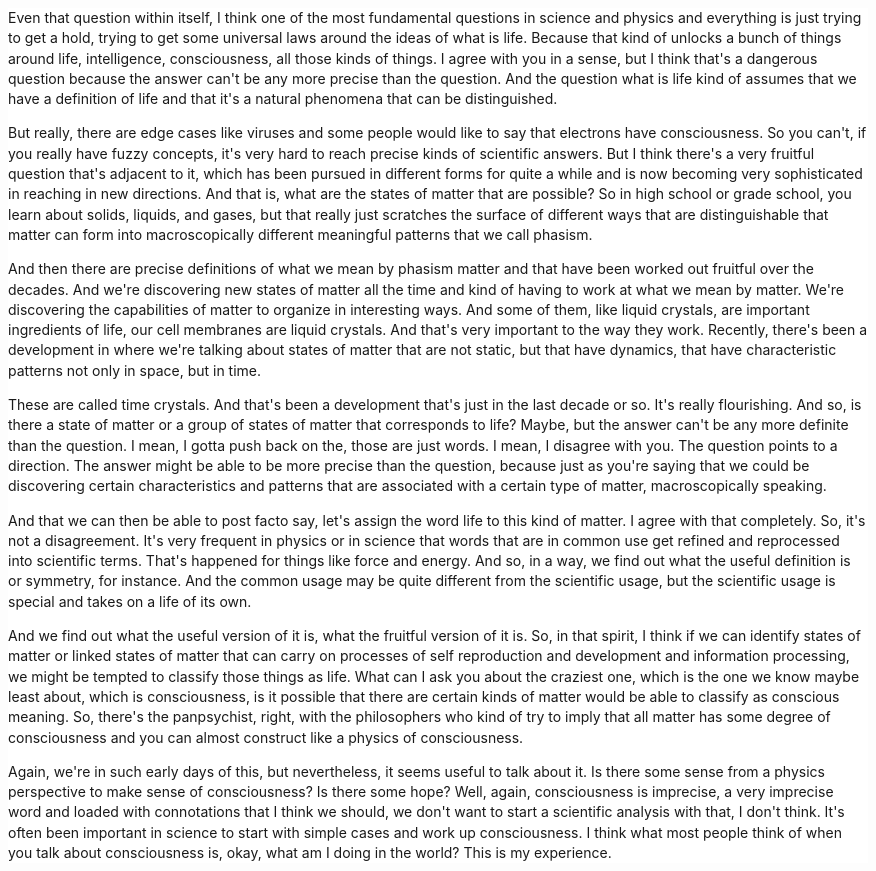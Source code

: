Even that question within itself, I think one of the most fundamental questions in science and physics and everything is just trying to get a hold, trying to get some universal laws around the ideas of what is life. Because that kind of unlocks a bunch of things around life, intelligence, consciousness, all those kinds of things. I agree with you in a sense, but I think that's a dangerous question because the answer can't be any more precise than the question. And the question what is life kind of assumes that we have a definition of life and that it's a natural phenomena that can be distinguished.

But really, there are edge cases like viruses and some people would like to say that electrons have consciousness. So you can't, if you really have fuzzy concepts, it's very hard to reach precise kinds of scientific answers. But I think there's a very fruitful question that's adjacent to it, which has been pursued in different forms for quite a while and is now becoming very sophisticated in reaching in new directions. And that is, what are the states of matter that are possible? So in high school or grade school, you learn about solids, liquids, and gases, but that really just scratches the surface of different ways that are distinguishable that matter can form into macroscopically different meaningful patterns that we call phasism.

And then there are precise definitions of what we mean by phasism matter and that have been worked out fruitful over the decades. And we're discovering new states of matter all the time and kind of having to work at what we mean by matter. We're discovering the capabilities of matter to organize in interesting ways. And some of them, like liquid crystals, are important ingredients of life, our cell membranes are liquid crystals. And that's very important to the way they work. Recently, there's been a development in where we're talking about states of matter that are not static, but that have dynamics, that have characteristic patterns not only in space, but in time.

These are called time crystals. And that's been a development that's just in the last decade or so. It's really flourishing. And so, is there a state of matter or a group of states of matter that corresponds to life? Maybe, but the answer can't be any more definite than the question. I mean, I gotta push back on the, those are just words. I mean, I disagree with you. The question points to a direction. The answer might be able to be more precise than the question, because just as you're saying that we could be discovering certain characteristics and patterns that are associated with a certain type of matter, macroscopically speaking.

And that we can then be able to post facto say, let's assign the word life to this kind of matter. I agree with that completely. So, it's not a disagreement. It's very frequent in physics or in science that words that are in common use get refined and reprocessed into scientific terms. That's happened for things like force and energy. And so, in a way, we find out what the useful definition is or symmetry, for instance. And the common usage may be quite different from the scientific usage, but the scientific usage is special and takes on a life of its own.

And we find out what the useful version of it is, what the fruitful version of it is. So, in that spirit, I think if we can identify states of matter or linked states of matter that can carry on processes of self reproduction and development and information processing, we might be tempted to classify those things as life. What can I ask you about the craziest one, which is the one we know maybe least about, which is consciousness, is it possible that there are certain kinds of matter would be able to classify as conscious meaning. So, there's the panpsychist, right, with the philosophers who kind of try to imply that all matter has some degree of consciousness and you can almost construct like a physics of consciousness.

Again, we're in such early days of this, but nevertheless, it seems useful to talk about it. Is there some sense from a physics perspective to make sense of consciousness? Is there some hope? Well, again, consciousness is imprecise, a very imprecise word and loaded with connotations that I think we should, we don't want to start a scientific analysis with that, I don't think. It's often been important in science to start with simple cases and work up consciousness. I think what most people think of when you talk about consciousness is, okay, what am I doing in the world? This is my experience.
